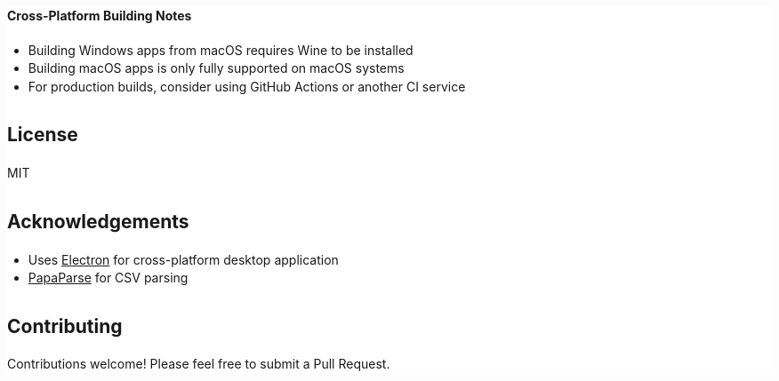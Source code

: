 #### Cross-Platform Building Notes
- Building Windows apps from macOS requires Wine to be installed
- Building macOS apps is only fully supported on macOS systems
- For production builds, consider using GitHub Actions or another CI service

## License

MIT

## Acknowledgements

- Uses [Electron](https://www.electronjs.org/) for cross-platform desktop application
- [PapaParse](https://www.papaparse.com/) for CSV parsing

## Contributing

Contributions welcome! Please feel free to submit a Pull Request.
